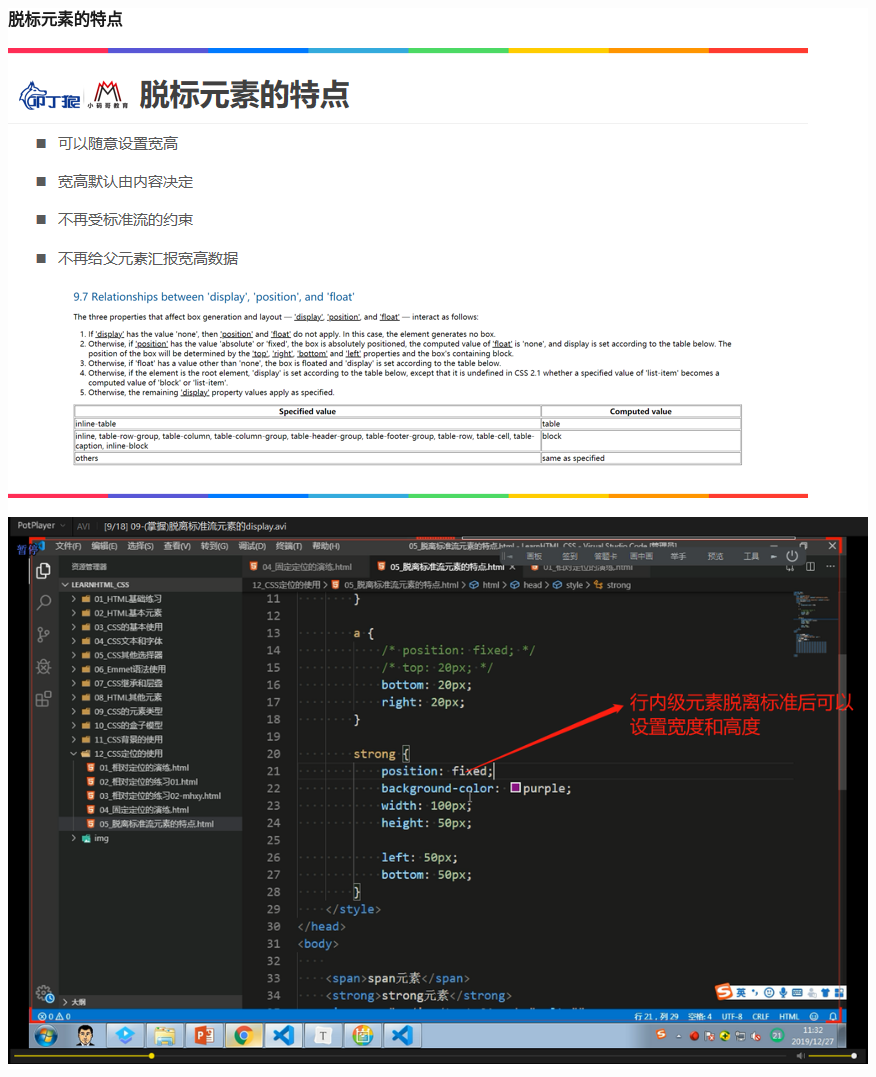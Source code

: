 

### 脱标元素的特点



![1586419426884](HTML元素的补充笔记.assets/1586419426884.png)

![1586437990125](HTML元素的补充笔记.assets/1586437990125.png)
